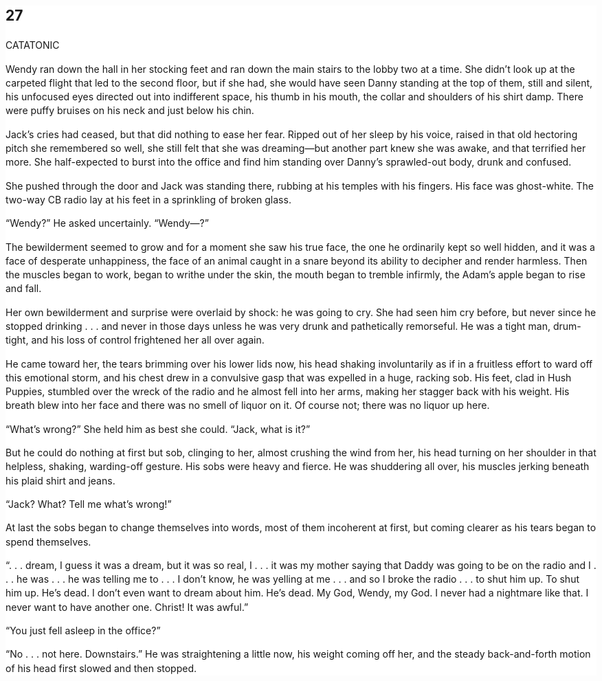 ## 27

CATATONIC

Wendy ran down the hall in her stocking feet and ran down the main stairs to the lobby two at a time. She didn’t look up at the carpeted flight that led to the second floor, but if she had, she would have seen Danny standing at the top of them, still and silent, his unfocused eyes directed out into indifferent space, his thumb in his mouth, the collar and shoulders of his shirt damp. There were puffy bruises on his neck and just below his chin.

Jack’s cries had ceased, but that did nothing to ease her fear. Ripped out of her sleep by his voice, raised in that old hectoring pitch she remembered so well, she still felt that she was dreaming—but another part knew she was awake, and that terrified her more. She half-expected to burst into the office and find him standing over Danny’s sprawled-out body, drunk and confused.

She pushed through the door and Jack was standing there, rubbing at his temples with his fingers. His face was ghost-white. The two-way CB radio lay at his feet in a sprinkling of broken glass.

“Wendy?” He asked uncertainly. “Wendy—?”

The bewilderment seemed to grow and for a moment she saw his true face, the one he ordinarily kept so well hidden, and it was a face of desperate unhappiness, the face of an animal caught in a snare beyond its ability to decipher and render harmless. Then the muscles began to work, began to writhe under the skin, the mouth began to tremble infirmly, the Adam’s apple began to rise and fall.

Her own bewilderment and surprise were overlaid by shock: he was going to cry. She had seen him cry before, but never since he stopped drinking . . . and never in those days unless he was very drunk and pathetically remorseful. He was a tight man, drum-tight, and his loss of control frightened her all over again.

He came toward her, the tears brimming over his lower lids now, his head shaking involuntarily as if in a fruitless effort to ward off this emotional storm, and his chest drew in a convulsive gasp that was expelled in a huge, racking sob. His feet, clad in Hush Puppies, stumbled over the wreck of the radio and he almost fell into her arms, making her stagger back with his weight. His breath blew into her face and there was no smell of liquor on it. Of course not; there was no liquor up here.

“What’s wrong?” She held him as best she could. “Jack, what is it?”

But he could do nothing at first but sob, clinging to her, almost crushing the wind from her, his head turning on her shoulder in that helpless, shaking, warding-off gesture. His sobs were heavy and fierce. He was shuddering all over, his muscles jerking beneath his plaid shirt and jeans.

“Jack? What? Tell me what’s wrong!”

At last the sobs began to change themselves into words, most of them incoherent at first, but coming clearer as his tears began to spend themselves.

“. . . dream, I guess it was a dream, but it was so real, I . . . it was my mother saying that Daddy was going to be on the radio and I . . . he was . . . he was telling me to . . . I don’t know, he was yelling at me . . . and so I broke the radio . . . to shut him up. To shut him up. He’s dead. I don’t even want to dream about him. He’s dead. My God, Wendy, my God. I never had a nightmare like that. I never want to have another one. Christ! It was awful.”

“You just fell asleep in the office?”

“No . . . not here. Downstairs.” He was straightening a little now, his weight coming off her, and the steady back-and-forth motion of his head first slowed and then stopped.
